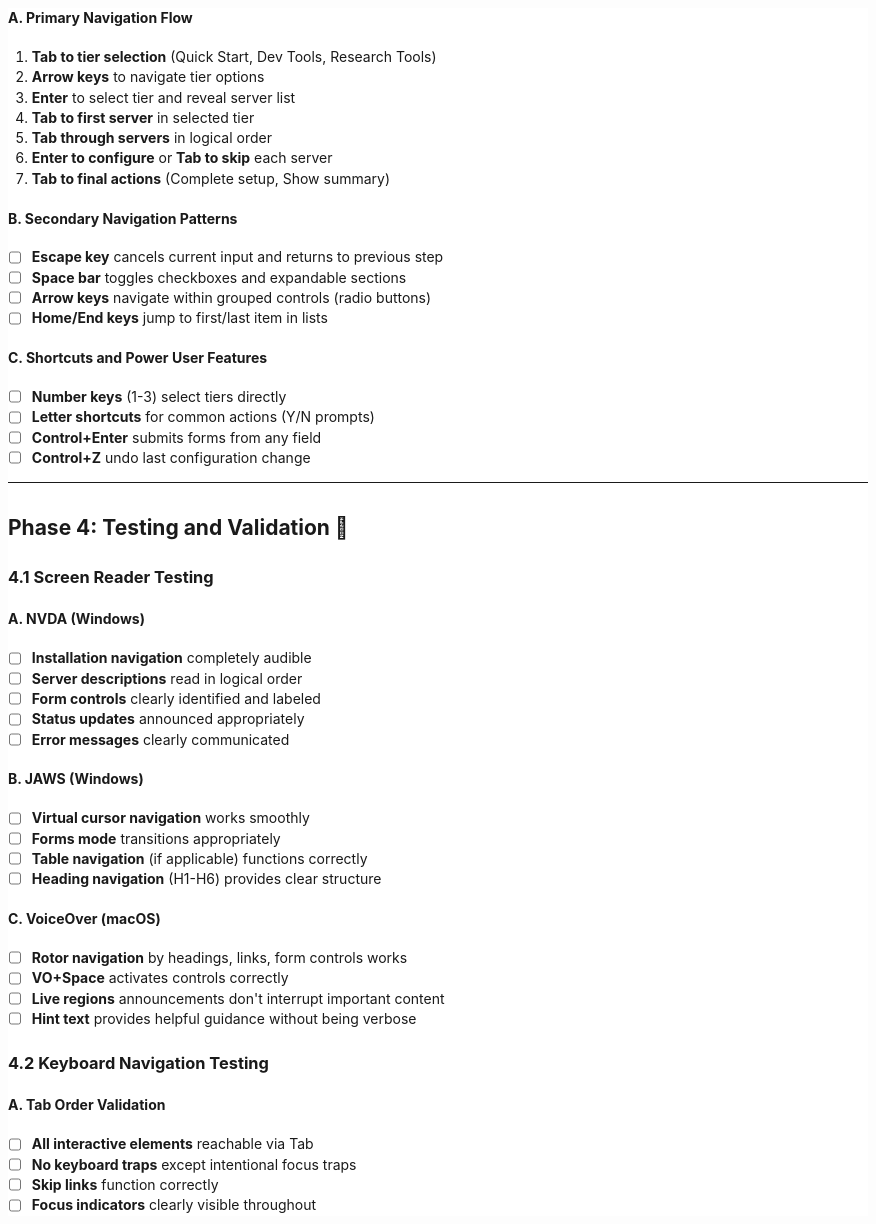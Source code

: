 #### A. Primary Navigation Flow
1. **Tab to tier selection** (Quick Start, Dev Tools, Research Tools)
2. **Arrow keys** to navigate tier options
3. **Enter** to select tier and reveal server list
4. **Tab to first server** in selected tier
5. **Tab through servers** in logical order
6. **Enter to configure** or **Tab to skip** each server
7. **Tab to final actions** (Complete setup, Show summary)

#### B. Secondary Navigation Patterns
- [ ] **Escape key** cancels current input and returns to previous step
- [ ] **Space bar** toggles checkboxes and expandable sections
- [ ] **Arrow keys** navigate within grouped controls (radio buttons)
- [ ] **Home/End keys** jump to first/last item in lists

#### C. Shortcuts and Power User Features
- [ ] **Number keys** (1-3) select tiers directly
- [ ] **Letter shortcuts** for common actions (Y/N prompts)
- [ ] **Control+Enter** submits forms from any field
- [ ] **Control+Z** undo last configuration change

---

## Phase 4: Testing and Validation 🧪

### 4.1 Screen Reader Testing

#### A. NVDA (Windows)
- [ ] **Installation navigation** completely audible
- [ ] **Server descriptions** read in logical order
- [ ] **Form controls** clearly identified and labeled
- [ ] **Status updates** announced appropriately
- [ ] **Error messages** clearly communicated

#### B. JAWS (Windows)
- [ ] **Virtual cursor navigation** works smoothly
- [ ] **Forms mode** transitions appropriately
- [ ] **Table navigation** (if applicable) functions correctly
- [ ] **Heading navigation** (H1-H6) provides clear structure

#### C. VoiceOver (macOS)
- [ ] **Rotor navigation** by headings, links, form controls works
- [ ] **VO+Space** activates controls correctly
- [ ] **Live regions** announcements don't interrupt important content
- [ ] **Hint text** provides helpful guidance without being verbose

### 4.2 Keyboard Navigation Testing

#### A. Tab Order Validation
- [ ] **All interactive elements** reachable via Tab
- [ ] **No keyboard traps** except intentional focus traps
- [ ] **Skip links** function correctly
- [ ] **Focus indicators** clearly visible throughout
